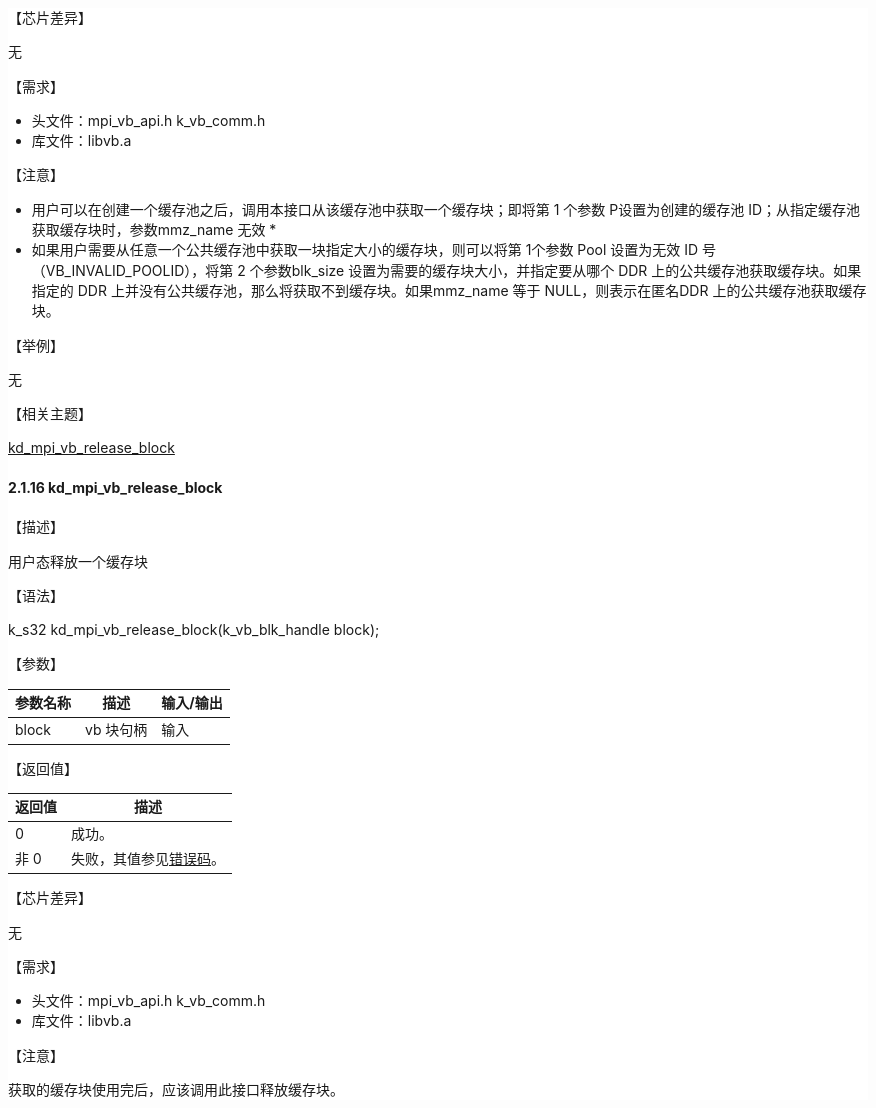 【芯片差异】

无

【需求】

- 头文件：mpi_vb_api.h k_vb_comm.h
- 库文件：libvb.a

【注意】

- 用户可以在创建一个缓存池之后，调用本接口从该缓存池中获取一个缓存块；即将第 1 个参数 P设置为创建的缓存池 ID；从指定缓存池获取缓存块时，参数mmz_name 无效 \*
- 如果用户需要从任意一个公共缓存池中获取一块指定大小的缓存块，则可以将第 1个参数 Pool 设置为无效 ID 号（VB_INVALID_POOLID），将第 2 个参数blk_size 设置为需要的缓存块大小，并指定要从哪个 DDR 上的公共缓存池获取缓存块。如果指定的 DDR 上并没有公共缓存池，那么将获取不到缓存块。如果mmz_name 等于 NULL，则表示在匿名DDR 上的公共缓存池获取缓存块。

【举例】

无

【相关主题】

[kd_mpi_vb_release_block](#2116-kd_mpi_vb_release_block)

#### 2.1.16 kd_mpi_vb_release_block

【描述】

用户态释放一个缓存块

【语法】

k_s32 kd_mpi_vb_release_block(k_vb_blk_handle block);

【参数】

| **参数名称** | **描述**       | 输入/输出 |
|----------|-----------|-----------|
| block    | vb 块句柄 | 输入      |

【返回值】

| 返回值 | **描述**                                         |
|--------|---------------------------------------------|
| 0      | 成功。                                      |
| 非 0   | 失败，其值参见[错误码](#411-视频缓存池错误码)。 |

【芯片差异】

无

【需求】

- 头文件：mpi_vb_api.h k_vb_comm.h
- 库文件：libvb.a

【注意】

获取的缓存块使用完后，应该调用此接口释放缓存块。
